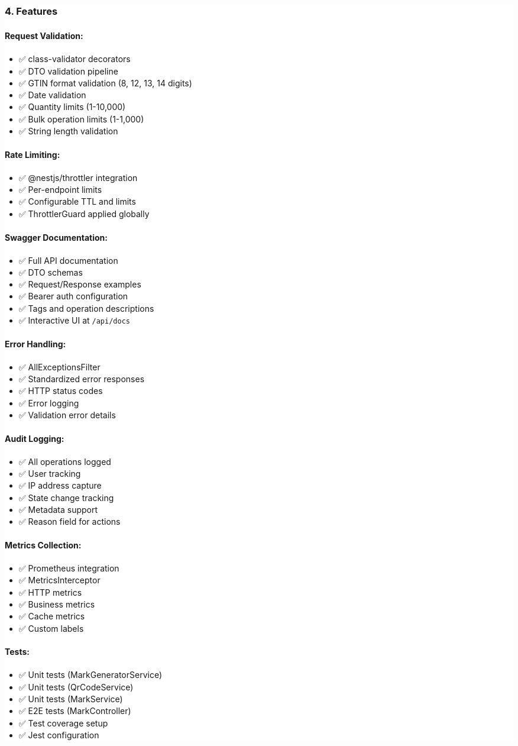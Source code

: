 ### 4. Features

#### Request Validation:
- ✅ class-validator decorators
- ✅ DTO validation pipeline
- ✅ GTIN format validation (8, 12, 13, 14 digits)
- ✅ Date validation
- ✅ Quantity limits (1-10,000)
- ✅ Bulk operation limits (1-1,000)
- ✅ String length validation

#### Rate Limiting:
- ✅ @nestjs/throttler integration
- ✅ Per-endpoint limits
- ✅ Configurable TTL and limits
- ✅ ThrottlerGuard applied globally

#### Swagger Documentation:
- ✅ Full API documentation
- ✅ DTO schemas
- ✅ Request/Response examples
- ✅ Bearer auth configuration
- ✅ Tags and operation descriptions
- ✅ Interactive UI at `/api/docs`

#### Error Handling:
- ✅ AllExceptionsFilter
- ✅ Standardized error responses
- ✅ HTTP status codes
- ✅ Error logging
- ✅ Validation error details

#### Audit Logging:
- ✅ All operations logged
- ✅ User tracking
- ✅ IP address capture
- ✅ State change tracking
- ✅ Metadata support
- ✅ Reason field for actions

#### Metrics Collection:
- ✅ Prometheus integration
- ✅ MetricsInterceptor
- ✅ HTTP metrics
- ✅ Business metrics
- ✅ Cache metrics
- ✅ Custom labels

#### Tests:
- ✅ Unit tests (MarkGeneratorService)
- ✅ Unit tests (QrCodeService)
- ✅ Unit tests (MarkService)
- ✅ E2E tests (MarkController)
- ✅ Test coverage setup
- ✅ Jest configuration
